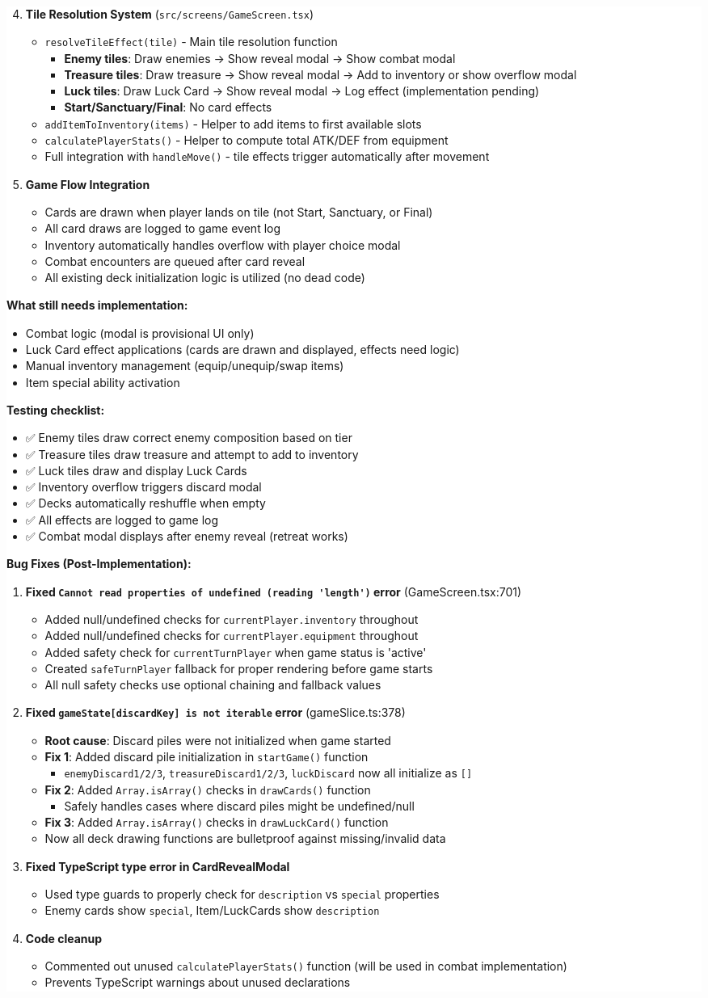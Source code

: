4. **Tile Resolution System** (`src/screens/GameScreen.tsx`)
   - `resolveTileEffect(tile)` - Main tile resolution function
     - **Enemy tiles**: Draw enemies → Show reveal modal → Show combat modal
     - **Treasure tiles**: Draw treasure → Show reveal modal → Add to inventory or show overflow modal
     - **Luck tiles**: Draw Luck Card → Show reveal modal → Log effect (implementation pending)
     - **Start/Sanctuary/Final**: No card effects
   - `addItemToInventory(items)` - Helper to add items to first available slots
   - `calculatePlayerStats()` - Helper to compute total ATK/DEF from equipment
   - Full integration with `handleMove()` - tile effects trigger automatically after movement

5. **Game Flow Integration**
   - Cards are drawn when player lands on tile (not Start, Sanctuary, or Final)
   - All card draws are logged to game event log
   - Inventory automatically handles overflow with player choice modal
   - Combat encounters are queued after card reveal
   - All existing deck initialization logic is utilized (no dead code)

**What still needs implementation:**
- Combat logic (modal is provisional UI only)
- Luck Card effect applications (cards are drawn and displayed, effects need logic)
- Manual inventory management (equip/unequip/swap items)
- Item special ability activation

**Testing checklist:**
- ✅ Enemy tiles draw correct enemy composition based on tier
- ✅ Treasure tiles draw treasure and attempt to add to inventory
- ✅ Luck tiles draw and display Luck Cards
- ✅ Inventory overflow triggers discard modal
- ✅ Decks automatically reshuffle when empty
- ✅ All effects are logged to game log
- ✅ Combat modal displays after enemy reveal (retreat works)

**Bug Fixes (Post-Implementation):**

1. **Fixed `Cannot read properties of undefined (reading 'length')` error** (GameScreen.tsx:701)
   - Added null/undefined checks for `currentPlayer.inventory` throughout
   - Added null/undefined checks for `currentPlayer.equipment` throughout
   - Added safety check for `currentTurnPlayer` when game status is 'active'
   - Created `safeTurnPlayer` fallback for proper rendering before game starts
   - All null safety checks use optional chaining and fallback values

2. **Fixed `gameState[discardKey] is not iterable` error** (gameSlice.ts:378)
   - **Root cause**: Discard piles were not initialized when game started
   - **Fix 1**: Added discard pile initialization in `startGame()` function
     - `enemyDiscard1/2/3`, `treasureDiscard1/2/3`, `luckDiscard` now all initialize as `[]`
   - **Fix 2**: Added `Array.isArray()` checks in `drawCards()` function
     - Safely handles cases where discard piles might be undefined/null
   - **Fix 3**: Added `Array.isArray()` checks in `drawLuckCard()` function
   - Now all deck drawing functions are bulletproof against missing/invalid data

3. **Fixed TypeScript type error in CardRevealModal**
   - Used type guards to properly check for `description` vs `special` properties
   - Enemy cards show `special`, Item/LuckCards show `description`

4. **Code cleanup**
   - Commented out unused `calculatePlayerStats()` function (will be used in combat implementation)
   - Prevents TypeScript warnings about unused declarations


  [`players/${playerId}/hp`]: 3,
  [`players/${playerId}/position`]: 5,